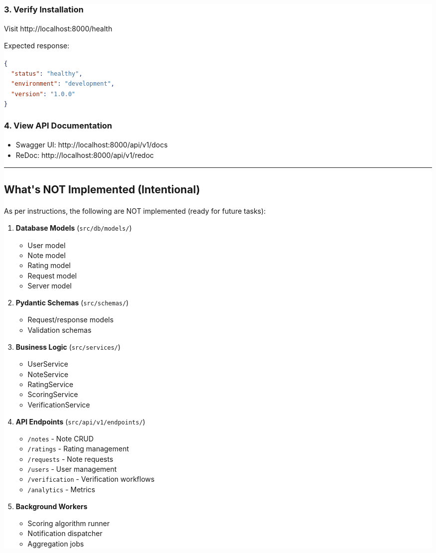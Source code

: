 ### 3. Verify Installation

Visit http://localhost:8000/health

Expected response:
```json
{
  "status": "healthy",
  "environment": "development",
  "version": "1.0.0"
}
```

### 4. View API Documentation

- Swagger UI: http://localhost:8000/api/v1/docs
- ReDoc: http://localhost:8000/api/v1/redoc

---

## What's NOT Implemented (Intentional)

As per instructions, the following are NOT implemented (ready for future tasks):

1. **Database Models** (`src/db/models/`)
   - User model
   - Note model
   - Rating model
   - Request model
   - Server model

2. **Pydantic Schemas** (`src/schemas/`)
   - Request/response models
   - Validation schemas

3. **Business Logic** (`src/services/`)
   - UserService
   - NoteService
   - RatingService
   - ScoringService
   - VerificationService

4. **API Endpoints** (`src/api/v1/endpoints/`)
   - `/notes` - Note CRUD
   - `/ratings` - Rating management
   - `/requests` - Note requests
   - `/users` - User management
   - `/verification` - Verification workflows
   - `/analytics` - Metrics

5. **Background Workers**
   - Scoring algorithm runner
   - Notification dispatcher
   - Aggregation jobs
